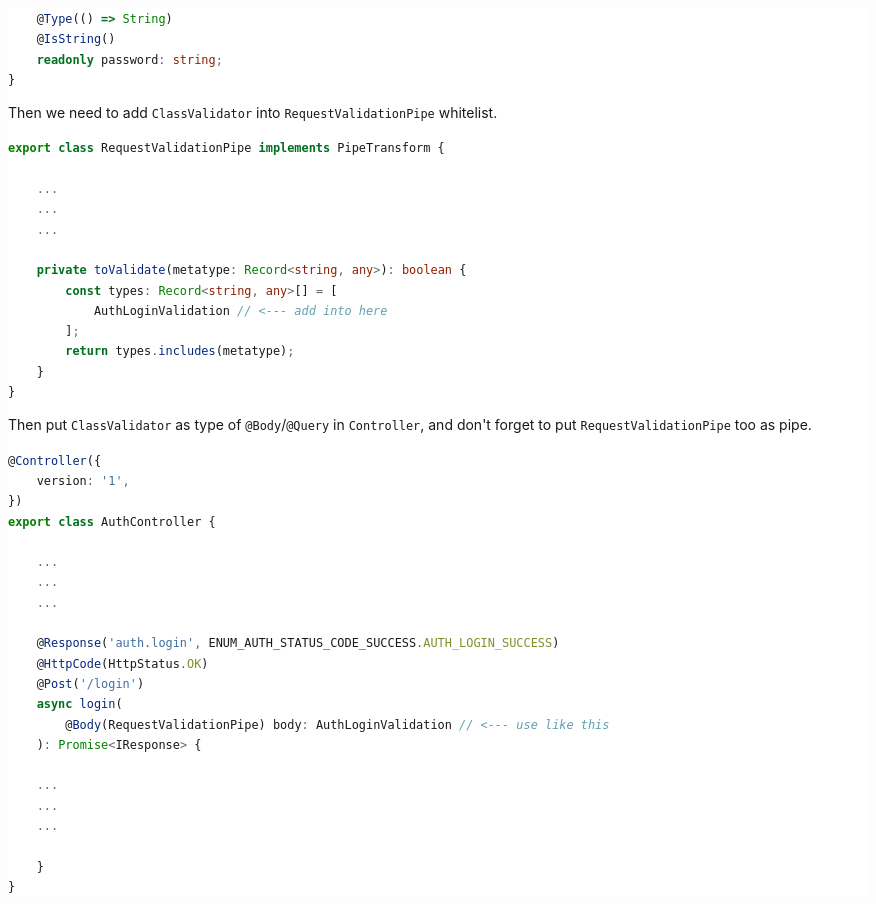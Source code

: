 ```typescript
    @Type(() => String)
    @IsString()
    readonly password: string;
}

```

Then we need to add `ClassValidator` into `RequestValidationPipe` whitelist.

```typescript
export class RequestValidationPipe implements PipeTransform {

    ...
    ...
    ...
    
    private toValidate(metatype: Record<string, any>): boolean {
        const types: Record<string, any>[] = [
            AuthLoginValidation // <--- add into here
        ];
        return types.includes(metatype);
    }
}
```

Then put `ClassValidator` as type of `@Body`/`@Query` in `Controller`, and don't forget to put `RequestValidationPipe` too as pipe.

```typescript
@Controller({
    version: '1',
})
export class AuthController {

    ...
    ...
    ...
    
    @Response('auth.login', ENUM_AUTH_STATUS_CODE_SUCCESS.AUTH_LOGIN_SUCCESS)
    @HttpCode(HttpStatus.OK)
    @Post('/login')
    async login( 
        @Body(RequestValidationPipe) body: AuthLoginValidation // <--- use like this
    ): Promise<IResponse> {
    
    ...
    ...
    ...
    
    }
}
```
